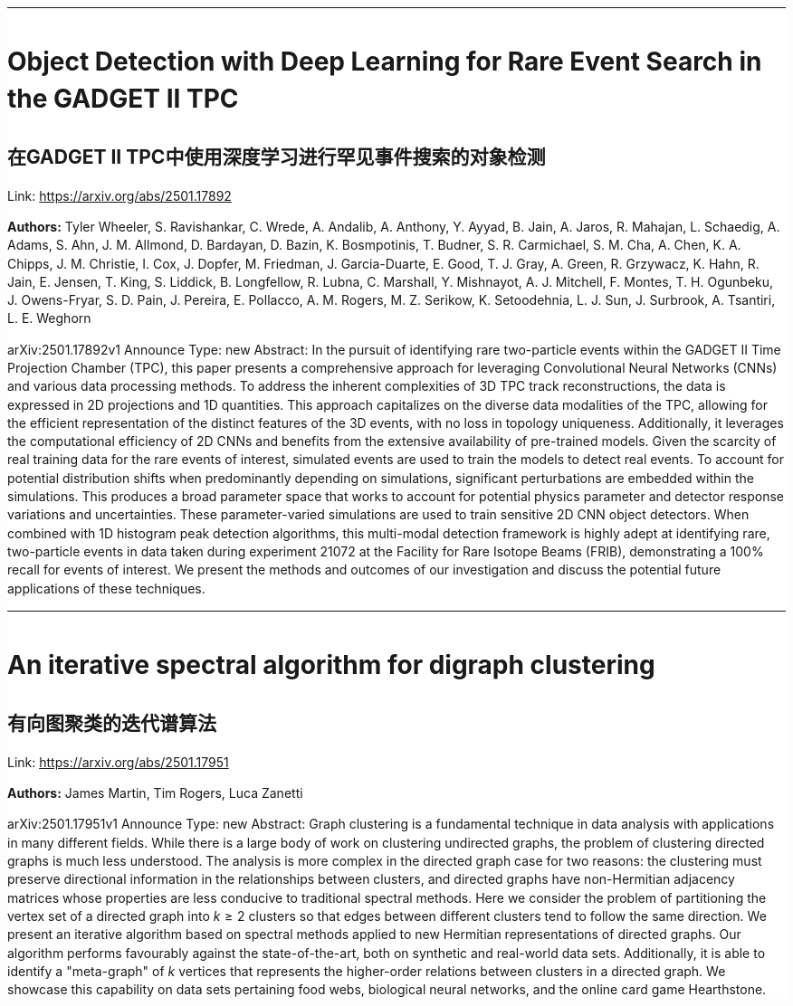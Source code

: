 
---
# Object Detection with Deep Learning for Rare Event Search in the GADGET II TPC

## 在GADGET II TPC中使用深度学习进行罕见事件搜索的对象检测

Link: https://arxiv.org/abs/2501.17892

**Authors:** Tyler Wheeler, S. Ravishankar, C. Wrede, A. Andalib, A. Anthony, Y. Ayyad, B. Jain, A. Jaros, R. Mahajan, L. Schaedig, A. Adams, S. Ahn, J. M. Allmond, D. Bardayan, D. Bazin, K. Bosmpotinis, T. Budner, S. R. Carmichael, S. M. Cha, A. Chen, K. A. Chipps, J. M. Christie, I. Cox, J. Dopfer, M. Friedman, J. Garcia-Duarte, E. Good, T. J. Gray, A. Green, R. Grzywacz, K. Hahn, R. Jain, E. Jensen, T. King, S. Liddick, B. Longfellow, R. Lubna, C. Marshall, Y. Mishnayot, A. J. Mitchell, F. Montes, T. H. Ogunbeku, J. Owens-Fryar, S. D. Pain, J. Pereira, E. Pollacco, A. M. Rogers, M. Z. Serikow, K. Setoodehnia, L. J. Sun, J. Surbrook, A. Tsantiri, L. E. Weghorn

arXiv:2501.17892v1 Announce Type: new 
Abstract: In the pursuit of identifying rare two-particle events within the GADGET II Time Projection Chamber (TPC), this paper presents a comprehensive approach for leveraging Convolutional Neural Networks (CNNs) and various data processing methods. To address the inherent complexities of 3D TPC track reconstructions, the data is expressed in 2D projections and 1D quantities. This approach capitalizes on the diverse data modalities of the TPC, allowing for the efficient representation of the distinct features of the 3D events, with no loss in topology uniqueness. Additionally, it leverages the computational efficiency of 2D CNNs and benefits from the extensive availability of pre-trained models. Given the scarcity of real training data for the rare events of interest, simulated events are used to train the models to detect real events. To account for potential distribution shifts when predominantly depending on simulations, significant perturbations are embedded within the simulations. This produces a broad parameter space that works to account for potential physics parameter and detector response variations and uncertainties. These parameter-varied simulations are used to train sensitive 2D CNN object detectors. When combined with 1D histogram peak detection algorithms, this multi-modal detection framework is highly adept at identifying rare, two-particle events in data taken during experiment 21072 at the Facility for Rare Isotope Beams (FRIB), demonstrating a 100% recall for events of interest. We present the methods and outcomes of our investigation and discuss the potential future applications of these techniques.


---
# An iterative spectral algorithm for digraph clustering

## 有向图聚类的迭代谱算法

Link: https://arxiv.org/abs/2501.17951

**Authors:** James Martin, Tim Rogers, Luca Zanetti

arXiv:2501.17951v1 Announce Type: new 
Abstract: Graph clustering is a fundamental technique in data analysis with applications in many different fields. While there is a large body of work on clustering undirected graphs, the problem of clustering directed graphs is much less understood. The analysis is more complex in the directed graph case for two reasons: the clustering must preserve directional information in the relationships between clusters, and directed graphs have non-Hermitian adjacency matrices whose properties are less conducive to traditional spectral methods. Here we consider the problem of partitioning the vertex set of a directed graph into $k\ge 2$ clusters so that edges between different clusters tend to follow the same direction. We present an iterative algorithm based on spectral methods applied to new Hermitian representations of directed graphs. Our algorithm performs favourably against the state-of-the-art, both on synthetic and real-world data sets. Additionally, it is able to identify a "meta-graph" of $k$ vertices that represents the higher-order relations between clusters in a directed graph. We showcase this capability on data sets pertaining food webs, biological neural networks, and the online card game Hearthstone.
